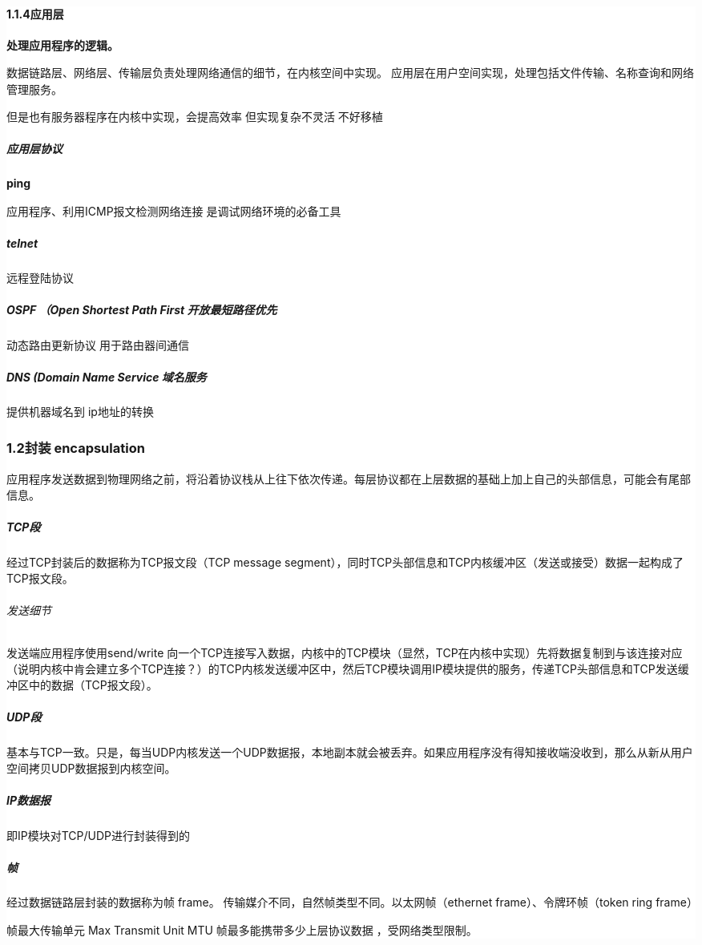 

#### 1.1.4应用层

**处理应用程序的逻辑。**

数据链路层、网络层、传输层负责处理网络通信的细节，在内核空间中实现。
应用层在用户空间实现，处理包括文件传输、名称查询和网络管理服务。

但是也有服务器程序在内核中实现，会提高效率 但实现复杂不灵活 不好移植 

##### 应用层协议

**ping**

应用程序、利用ICMP报文检测网络连接 是调试网络环境的必备工具

##### telnet

远程登陆协议 

##### OSPF （Open Shortest Path First 开放最短路径优先

动态路由更新协议 用于路由器间通信

##### DNS (Domain Name Service 域名服务

提供机器域名到 ip地址的转换

### 1.2封装 encapsulation

应用程序发送数据到物理网络之前，将沿着协议栈从上往下依次传递。每层协议都在上层数据的基础上加上自己的头部信息，可能会有尾部信息。

##### TCP段

经过TCP封装后的数据称为TCP报文段（TCP message segment），同时TCP头部信息和TCP内核缓冲区（发送或接受）数据一起构成了TCP报文段。

###### 发送细节

发送端应用程序使用send/write 向一个TCP连接写入数据，内核中的TCP模块（显然，TCP在内核中实现）先将数据复制到与该连接对应（说明内核中肯会建立多个TCP连接？）的TCP内核发送缓冲区中，然后TCP模块调用IP模块提供的服务，传递TCP头部信息和TCP发送缓冲区中的数据（TCP报文段）。



##### UDP段

基本与TCP一致。只是，每当UDP内核发送一个UDP数据报，本地副本就会被丢弃。如果应用程序没有得知接收端没收到，那么从新从用户空间拷贝UDP数据报到内核空间。



##### IP数据报

即IP模块对TCP/UDP进行封装得到的

##### 帧

经过数据链路层封装的数据称为帧 frame。
传输媒介不同，自然帧类型不同。以太网帧（ethernet frame）、令牌环帧（token ring frame）

帧最大传输单元 Max Transmit Unit MTU 帧最多能携带多少上层协议数据 ，受网络类型限制。

